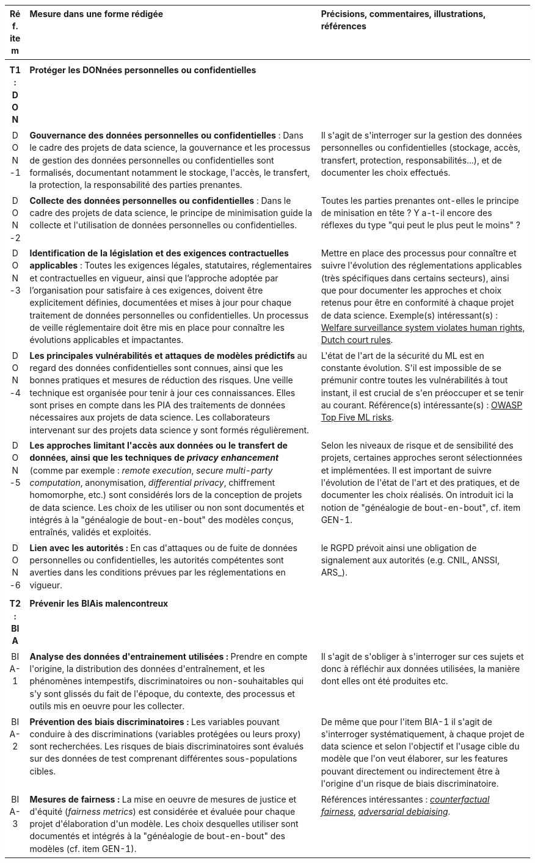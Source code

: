 | Réf. item | Mesure dans une forme rédigée | Précisions, commentaires, illustrations, références |
|:---:|:---|:---|
| | | |
| **T1 : DON** | **Protéger les DONnées personnelles ou confidentielles** | |
| DON-1 | **Gouvernance des données personnelles ou confidentielles** : Dans le cadre des projets de data science, la gouvernance et les processus de gestion des données personnelles ou confidentielles sont formalisés, documentant notamment le stockage, l'accès, le transfert, la protection, la responsabilité des parties prenantes. | Il s'agit de s'interroger sur la gestion des données personnelles ou confidentielles (stockage, accès, transfert, protection, responsabilités...), et de documenter les choix effectués. |
| DON-2 | **Collecte des données personnelles ou confidentielles** : Dans le cadre des projets de data science, le principe de minimisation guide la collecte et l'utilisation de données personnelles ou confidentielles. | Toutes les parties prenantes ont-elles le principe de minisation en tête ? Y a-t-il encore des réflexes du type "qui peut le plus peut le moins" ? |
| DON-3 | **Identification de la législation et des exigences contractuelles applicables** : Toutes les exigences légales, statutaires, réglementaires et contractuelles en vigueur, ainsi que l’approche adoptée par l’organisation pour satisfaire à ces exigences, doivent être explicitement définies, documentées et mises à jour pour chaque traitement de données personnelles ou confidentielles. Un processus de veille réglementaire doit être mis en place pour connaître les évolutions applicables et impactantes. | Mettre en place des processus pour connaître et suivre l'évolution des réglementations applicables (très spécifiques dans certains secteurs), ainsi que pour documenter les approches et choix retenus pour être en conformité à chaque projet de data science. Exemple(s) intéressant(s) : [Welfare surveillance system violates human rights, Dutch court rules](https://www.theguardian.com/technology/2020/feb/05/welfare-surveillance-system-violates-human-rights-dutch-court-rules).  |
| DON-4 | **Les principales vulnérabilités et attaques de modèles prédictifs** au regard des données confidentielles sont connues, ainsi que les bonnes pratiques et mesures de réduction des risques. Une veille technique est organisée pour tenir à jour ces connaissances. Elles sont prises en compte dans les PIA des traitements de données nécessaires aux projets de data science. Les collaborateurs intervenant sur des projets data science y sont formés régulièrement. | L'état de l'art de la sécurité du ML est en constante évolution. S'il est impossible de se prémunir contre toutes les vulnérabilités à tout instant, il est crucial de s'en préoccuper et se tenir au courant. Référence(s) intéressante(s) : [OWASP Top Five ML risks](https://github.com/OWASP/Top-5-Machine-Learning-Risks/blob/master/Top%205%20Machine%20Learning%20Risks.md). |
| DON-5 | **Les approches limitant l'accès aux données ou le transfert de données, ainsi que les techniques de _privacy enhancement_** (comme par exemple : _remote execution_, _secure multi-party computation_, anonymisation, _differential privacy_, chiffrement homomorphe, etc.) sont considérés lors de la conception de projets de data science. Les choix de les utiliser ou non sont documentés et intégrés à la "généalogie de bout-en-bout" des modèles conçus, entraînés, validés et exploités. | Selon les niveaux de risque et de sensibilité des projets, certaines approches seront sélectionnées et implémentées. Il est important de suivre l'évolution de l'état de l'art et des pratiques, et de documenter les choix réalisés. On introduit ici la notion de "généalogie de bout-en-bout", cf. item GEN-1. |
| DON-6 | **Lien avec les autorités :** En cas d'attaques ou de fuite de données personnelles ou confidentielles, les autorités compétentes sont averties dans les conditions prévues par les réglementations en vigueur. | le RGPD prévoit ainsi une obligation de signalement aux autorités (e.g. CNIL, ANSSI, ARS_). |
| | | |
| **T2 : BIA** | **Prévenir les BIAis malencontreux** | |
|  BIA-1 | **Analyse des données d'entrainement utilisées :** Prendre en compte l'origine, la distribution des données d'entraînement, et les phénomènes intempestifs, discriminatoires ou non-souhaitables qui s'y sont glissés du fait de l'époque, du contexte, des processus et outils mis en oeuvre pour les collecter. | Il s'agit de s'obliger à s'interroger sur ces sujets et donc à réfléchir aux données utilisées, la manière dont elles ont été produites etc. |
| BIA-2 | **Prévention des biais discriminatoires :** Les variables pouvant conduire à des discriminations (variables protégées ou leurs proxy) sont recherchées. Les risques de biais discriminatoires sont évalués sur des données de test comprenant différentes sous-populations cibles. | De même que pour l'item BIA-1 il s'agit de s'interroger systématiquement, à chaque projet de data science et selon l'objectif et l'usage cible du modèle que l'on veut élaborer, sur les features pouvant directement ou indirectement être à l'origine d'un risque de biais discriminatoire. |
| BIA-3 | **Mesures de fairness :** La mise en oeuvre de mesures de justice et d'équité (_fairness metrics_) est considérée et évaluée pour chaque projet d'élaboration d'un modèle. Les choix desquelles utiliser sont documentés et intégrés à la "généalogie de bout-en-bout" des modèles (cf. item GEN-1). | Références intéressantes : _[counterfactual fairness](https://papers.nips.cc/paper/6995-counterfactual-fairness)_, _[adversarial debiaising](https://arxiv.org/pdf/1801.07593.pdf)_. |